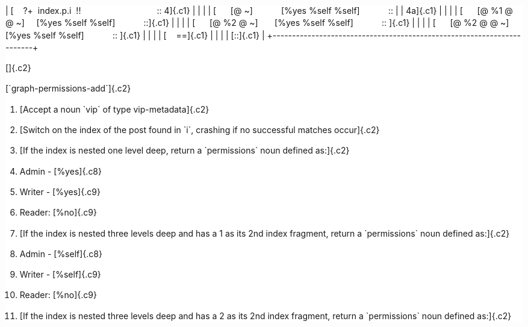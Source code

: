 | [    ?+  index.p.i  !!                                :: 4]{.c1}      |
|                                                                       |
| [      \[@ \~\]            \[%yes %self %self\]            ::         |
| 4a]{.c1}                                                              |
|                                                                       |
| [      \[@ %1 @ @ \~\]     \[%yes %self %self\]            ::]{.c1}   |
|                                                                       |
| [      \[@ %2 @ \~\]       \[%yes %self %self\]            :: ]{.c1}  |
|                                                                       |
| [      \[@ %2 @ @ \~\]     \[%yes %self %self\]            :: ]{.c1}  |
|                                                                       |
| [    ==]{.c1}                                                         |
|                                                                       |
| [::]{.c1}                                                             |
+-----------------------------------------------------------------------+

[]{.c2}

[\`graph-permissions-add\`]{.c2}

1.  [Accept a noun \`vip\` of type vip-metadata]{.c2}
2.  [Switch on the index of the post found in \`i\`, crashing if no
    successful matches occur]{.c2}



1.  [If the index is nested one level deep, return a \`permissions\`
    noun defined as:]{.c2}



1.  Admin - [%yes]{.c8}
2.  Writer - [%yes]{.c9}
3.  Reader: [%no]{.c9}



2.  [If the index is nested three levels deep and has a 1 as its 2nd
    index fragment, return a \`permissions\` noun defined as:]{.c2}



1.  Admin - [%self]{.c8}
2.  Writer - [%self]{.c9}
3.  Reader: [%no]{.c9}



3.  [If the index is nested three levels deep and has a 2 as its 2nd
    index fragment, return a \`permissions\` noun defined as:]{.c2}
